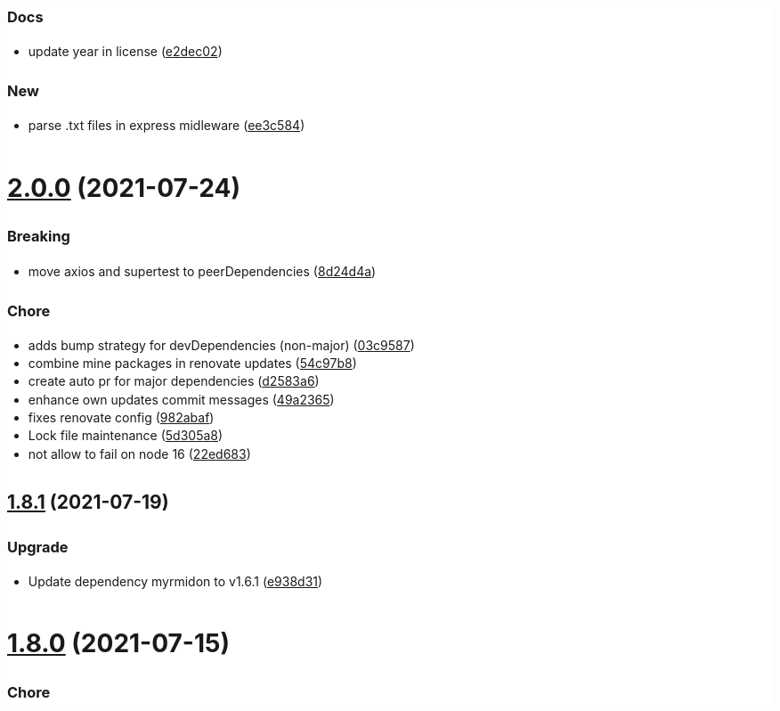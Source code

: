 ### Docs

* update year in license ([e2dec02](https://github.com/pustovitDmytro/rest-chronicle/commit/e2dec024ae5885cd6c4a41d68b3a2ad910a2c7ea))

### New

* parse .txt files in express midleware ([ee3c584](https://github.com/pustovitDmytro/rest-chronicle/commit/ee3c58494b6a4036528f02d57ec893d2f9ef9d91))

# [2.0.0](https://github.com/pustovitDmytro/rest-chronicle/compare/v1.8.1...v2.0.0) (2021-07-24)


### Breaking

* move axios and supertest to peerDependencies ([8d24d4a](https://github.com/pustovitDmytro/rest-chronicle/commit/8d24d4ae4c1d97756ef849a8185a991cb6be59e8))

### Chore

* adds bump strategy for devDependencies (non-major) ([03c9587](https://github.com/pustovitDmytro/rest-chronicle/commit/03c958728c482d04225d3368aebae8fadc7d6a4d))
* combine mine packages in renovate updates ([54c97b8](https://github.com/pustovitDmytro/rest-chronicle/commit/54c97b8debfe5eae07fe83947378d03eaaea5763))
* create auto pr for major dependencies ([d2583a6](https://github.com/pustovitDmytro/rest-chronicle/commit/d2583a6277808bbd2aa5ec69dbd1639c10458c9a))
* enhance own updates commit messages ([49a2365](https://github.com/pustovitDmytro/rest-chronicle/commit/49a2365c0a49363e42365503939b98819a6c1864))
* fixes renovate config ([982abaf](https://github.com/pustovitDmytro/rest-chronicle/commit/982abaf61a98de14dadc2fcb8b37b854577cbc64))
* Lock file maintenance ([5d305a8](https://github.com/pustovitDmytro/rest-chronicle/commit/5d305a8337cccbb1efcb4885805960941f40b143))
* not allow to fail on node 16 ([22ed683](https://github.com/pustovitDmytro/rest-chronicle/commit/22ed683ace773b242382c094b363a1713f9d8352))

## [1.8.1](https://github.com/pustovitDmytro/rest-chronicle/compare/v1.8.0...v1.8.1) (2021-07-19)


### Upgrade

* Update dependency myrmidon to v1.6.1 ([e938d31](https://github.com/pustovitDmytro/rest-chronicle/commit/e938d31672b8cdceaf849d6f4b10f75394150f0e))

# [1.8.0](https://github.com/pustovitDmytro/rest-chronicle/compare/v1.7.1...v1.8.0) (2021-07-15)


### Chore
